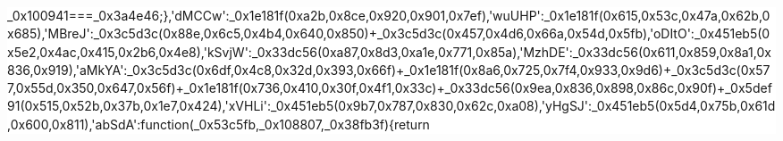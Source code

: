 _0x100941===_0x3a4e46;},'dMCCw':_0x1e181f(0xa2b,0x8ce,0x920,0x901,0x7ef),'wuUHP':_0x1e181f(0x615,0x53c,0x47a,0x62b,0x685),'MBreJ':_0x3c5d3c(0x88e,0x6c5,0x4b4,0x640,0x850)+_0x3c5d3c(0x457,0x4d6,0x66a,0x54d,0x5fb),'oDItO':_0x451eb5(0x5e2,0x4ac,0x415,0x2b6,0x4e8),'kSvjW':_0x33dc56(0xa87,0x8d3,0xa1e,0x771,0x85a),'MzhDE':_0x33dc56(0x611,0x859,0x8a1,0x836,0x919),'aMkYA':_0x3c5d3c(0x6df,0x4c8,0x32d,0x393,0x66f)+_0x1e181f(0x8a6,0x725,0x7f4,0x933,0x9d6)+_0x3c5d3c(0x577,0x55d,0x350,0x647,0x56f)+_0x1e181f(0x736,0x410,0x30f,0x4f1,0x33c)+_0x33dc56(0x9ea,0x836,0x898,0x86c,0x90f)+_0x5def91(0x515,0x52b,0x37b,0x1e7,0x424),'xVHLi':_0x451eb5(0x9b7,0x787,0x830,0x62c,0xa08),'yHgSJ':_0x451eb5(0x5d4,0x75b,0x61d,0x600,0x811),'abSdA':function(_0x53c5fb,_0x108807,_0x38fb3f){return